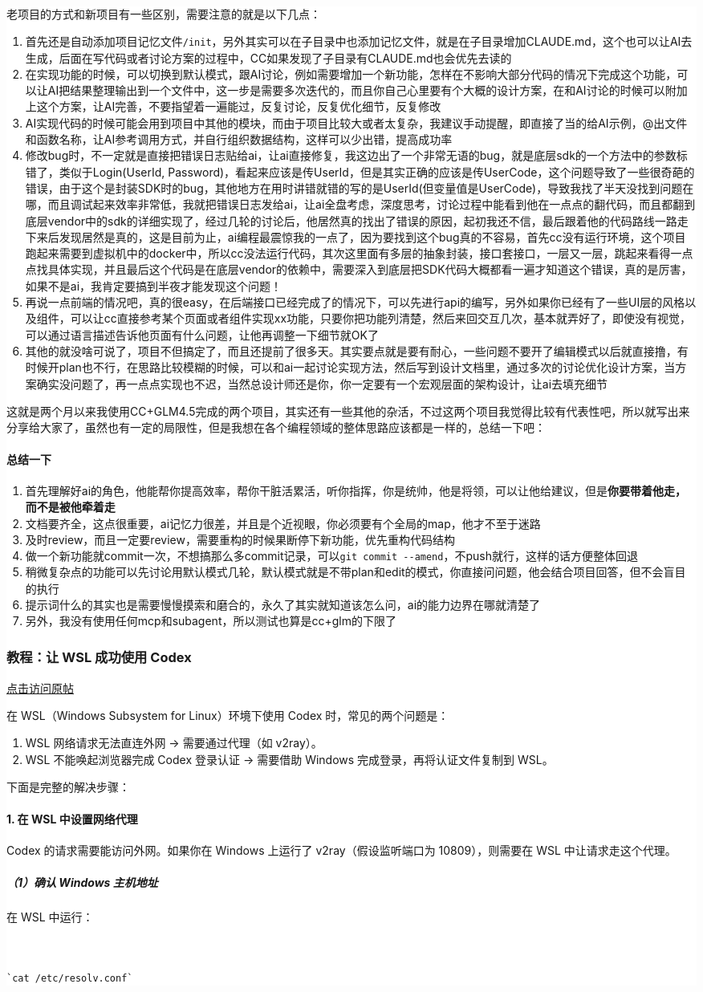 老项目的方式和新项目有一些区别，需要注意的就是以下几点：

1.  首先还是自动添加项目记忆文件`/init`，另外其实可以在子目录中也添加记忆文件，就是在子目录增加CLAUDE.md，这个也可以让AI去生成，后面在写代码或者讨论方案的过程中，CC如果发现了子目录有CLAUDE.md也会优先去读的
2.  在实现功能的时候，可以切换到默认模式，跟AI讨论，例如需要增加一个新功能，怎样在不影响大部分代码的情况下完成这个功能，可以让AI把结果整理输出到一个文件中，这一步是需要多次迭代的，而且你自己心里要有个大概的设计方案，在和AI讨论的时候可以附加上这个方案，让AI完善，不要指望着一遍能过，反复讨论，反复优化细节，反复修改
3.  AI实现代码的时候可能会用到项目中其他的模块，而由于项目比较大或者太复杂，我建议手动提醒，即直接了当的给AI示例，@出文件和函数名称，让AI参考调用方式，并自行组织数据结构，这样可以少出错，提高成功率
4.  修改bug时，不一定就是直接把错误日志贴给ai，让ai直接修复，我这边出了一个非常无语的bug，就是底层sdk的一个方法中的参数标错了，类似于Login(UserId, Password)，看起来应该是传UserId，但是其实正确的应该是传UserCode，这个问题导致了一些很奇葩的错误，由于这个是封装SDK时的bug，其他地方在用时讲错就错的写的是UserId(但变量值是UserCode)，导致我找了半天没找到问题在哪，而且调试起来效率非常低，我就把错误日志发给ai，让ai全盘考虑，深度思考，讨论过程中能看到他在一点点的翻代码，而且都翻到底层vendor中的sdk的详细实现了，经过几轮的讨论后，他居然真的找出了错误的原因，起初我还不信，最后跟着他的代码路线一路走下来后发现居然是真的，这是目前为止，ai编程最震惊我的一点了，因为要找到这个bug真的不容易，首先cc没有运行环境，这个项目跑起来需要到虚拟机中的docker中，所以cc没法运行代码，其次这里面有多层的抽象封装，接口套接口，一层又一层，跳起来看得一点点找具体实现，并且最后这个代码是在底层vendor的依赖中，需要深入到底层把SDK代码大概都看一遍才知道这个错误，真的是厉害，如果不是ai，我肯定要搞到半夜才能发现这个问题！
5.  再说一点前端的情况吧，真的很easy，在后端接口已经完成了的情况下，可以先进行api的编写，另外如果你已经有了一些UI层的风格以及组件，可以让cc直接参考某个页面或者组件实现xx功能，只要你把功能列清楚，然后来回交互几次，基本就弄好了，即使没有视觉，可以通过语言描述告诉他页面有什么问题，让他再调整一下细节就OK了
6.  其他的就没啥可说了，项目不但搞定了，而且还提前了很多天。其实要点就是要有耐心，一些问题不要开了编辑模式以后就直接撸，有时候开plan也不行，在思路比较模糊的时候，可以和ai一起讨论实现方法，然后写到设计文档里，通过多次的讨论优化设计方案，当方案确实没问题了，再一点点实现也不迟，当然总设计师还是你，你一定要有一个宏观层面的架构设计，让ai去填充细节

这就是两个月以来我使用CC+GLM4.5完成的两个项目，其实还有一些其他的杂活，不过这两个项目我觉得比较有代表性吧，所以就写出来分享给大家了，虽然也有一定的局限性，但是我想在各个编程领域的整体思路应该都是一样的，总结一下吧：

#### [](#p-9124692-h-7)总结一下

1.  首先理解好ai的角色，他能帮你提高效率，帮你干脏活累活，听你指挥，你是统帅，他是将领，可以让他给建议，但是**你要带着他走，而不是被他牵着走**
2.  文档要齐全，这点很重要，ai记忆力很差，并且是个近视眼，你必须要有个全局的map，他才不至于迷路
3.  及时review，而且一定要review，需要重构的时候果断停下新功能，优先重构代码结构
4.  做一个新功能就commit一次，不想搞那么多commit记录，可以`git commit --amend`，不push就行，这样的话方便整体回退
5.  稍微复杂点的功能可以先讨论用默认模式几轮，默认模式就是不带plan和edit的模式，你直接问问题，他会结合项目回答，但不会盲目的执行
6.  提示词什么的其实也是需要慢慢摸索和磨合的，永久了其实就知道该怎么问，ai的能力边界在哪就清楚了
7.  另外，我没有使用任何mcp和subagent，所以测试也算是cc+glm的下限了

### [](#p-9124692-wsl-codex-8)**教程：让 WSL 成功使用 Codex**

[点击访问原帖](https://linux.do/t/topic/1002178)

在 WSL（Windows Subsystem for Linux）环境下使用 Codex 时，常见的两个问题是：

1.  WSL 网络请求无法直连外网 → 需要通过代理（如 v2ray）。
2.  WSL 不能唤起浏览器完成 Codex 登录认证 → 需要借助 Windows 完成登录，再将认证文件复制到 WSL。

下面是完整的解决步骤：

#### [](#p-9124692-h-1-wsl-9)**1\. 在 WSL 中设置网络代理**

Codex 的请求需要能访问外网。如果你在 Windows 上运行了 v2ray（假设监听端口为 10809），则需要在 WSL 中让请求走这个代理。

##### [](#p-9124692-h-1-windows-10)**（1）确认 Windows 主机地址**

在 WSL 中运行：

```


`cat /etc/resolv.conf` 
```
